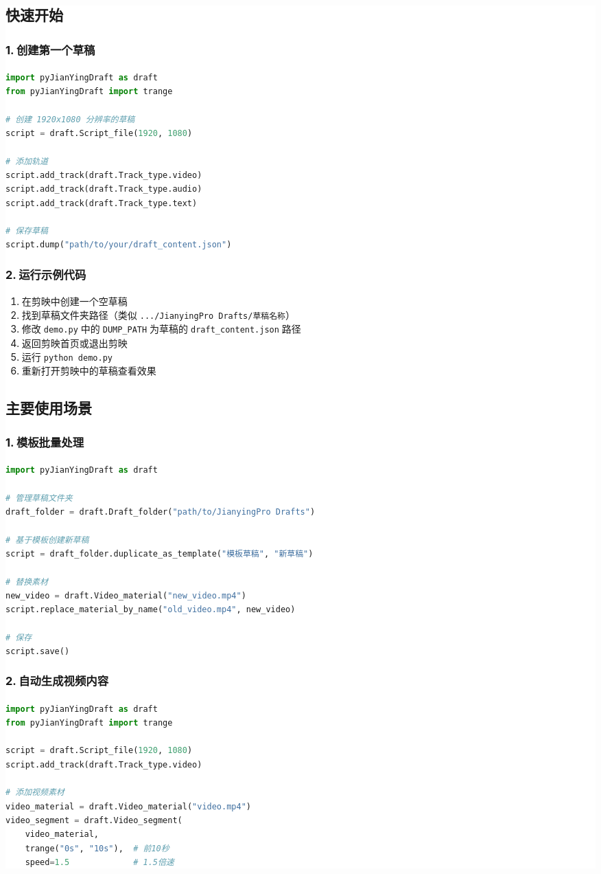 ## 快速开始

### 1. 创建第一个草稿

```python
import pyJianYingDraft as draft
from pyJianYingDraft import trange

# 创建 1920x1080 分辨率的草稿
script = draft.Script_file(1920, 1080)

# 添加轨道
script.add_track(draft.Track_type.video)
script.add_track(draft.Track_type.audio)
script.add_track(draft.Track_type.text)

# 保存草稿
script.dump("path/to/your/draft_content.json")
```

### 2. 运行示例代码

1. 在剪映中创建一个空草稿
2. 找到草稿文件夹路径（类似 `.../JianyingPro Drafts/草稿名称`）
3. 修改 `demo.py` 中的 `DUMP_PATH` 为草稿的 `draft_content.json` 路径
4. 返回剪映首页或退出剪映
5. 运行 `python demo.py`
6. 重新打开剪映中的草稿查看效果

## 主要使用场景

### 1. 模板批量处理
```python
import pyJianYingDraft as draft

# 管理草稿文件夹
draft_folder = draft.Draft_folder("path/to/JianyingPro Drafts")

# 基于模板创建新草稿
script = draft_folder.duplicate_as_template("模板草稿", "新草稿")

# 替换素材
new_video = draft.Video_material("new_video.mp4")
script.replace_material_by_name("old_video.mp4", new_video)

# 保存
script.save()
```

### 2. 自动生成视频内容
```python
import pyJianYingDraft as draft
from pyJianYingDraft import trange

script = draft.Script_file(1920, 1080)
script.add_track(draft.Track_type.video)

# 添加视频素材
video_material = draft.Video_material("video.mp4")
video_segment = draft.Video_segment(
    video_material, 
    trange("0s", "10s"),  # 前10秒
    speed=1.5             # 1.5倍速
```
